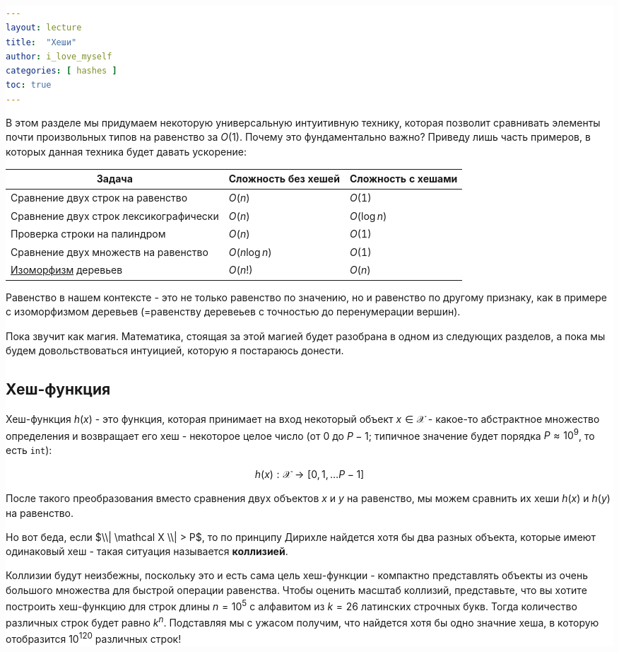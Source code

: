 ```yaml
---
layout: lecture
title:  "Хеши"
author: i_love_myself
categories: [ hashes ]
toc: true
---
```


В этом разделе мы придумаем некоторую универсальную интуитивную технику, которая позволит сравнивать элементы почти произвольных типов на равенство за $O(1)$. Почему это фундаментально важно? Приведу лишь часть примеров, в которых данная техника будет давать ускорение:

| Задача | Сложность без хешей | Сложность с хешами |
|--------|--------------------|--------------------|
| Сравнение двух строк на равенство | $O(n)$ | $O(1)$ |
| Сравнение двух строк лексикографически | $O(n)$ | $O(\log n)$ |
| Проверка строки на палиндром | $O(n)$ | $O(1)$ |
| Сравнение двух множеств на равенство | $O(n \log n)$ | $O(1)$ |
| [Изоморфизм](https://ru.wikipedia.org/wiki/%D0%98%D0%B7%D0%BE%D0%BC%D0%BE%D1%80%D1%84%D0%B8%D0%B7%D0%BC_%D0%B3%D1%80%D0%B0%D1%84%D0%BE%D0%B2) деревьев | $O(n!)$ | $O(n)$ |

Равенство в нашем контексте - это не только равенство по значению, но и равенство по другому признаку, как в примере с изоморфизмом деревьев (=равенству деревеьев с точностью до перенумерации вершин).

Пока звучит как магия. Математика, стоящая за этой магией будет разобрана в одном из следующих разделов, а пока мы будем довольствоваться интуицией, которую я постараюсь донести.

## Хеш-функция

Хеш-функция $h(x)$ - это функция, которая принимает на вход некоторый объект $x \in \mathcal X$ - какое-то абстрактное множество определения и возвращает его хеш - некоторое целое число (от $0$ до $P - 1$; типичное значение будет порядка $P \approx 10^9$, то есть `int`):

$$
h(x): \mathcal X \to [0, 1, \ldots P - 1]
$$

После такого преобразования вместо сравнения двух объектов $x$ и $y$ на равенство, мы можем сравнить их хеши $h(x)$ и $h(y)$ на равенство.

Но вот беда, если $\\| \mathcal X \\| > P$, то по принципу Дирихле найдется хотя бы два разных объекта, которые имеют одинаковый хеш - такая ситуация называется **коллизией**.

Коллизии будут неизбежны, поскольку это и есть сама цель хеш-функции - компактно представлять объекты из очень большого множества для быстрой операции равенства. Чтобы оценить масштаб коллизий, представьте, что вы хотите построить хеш-функцию для строк длины $n=10^5$ с алфавитом из $k=26$ латинских строчных букв. Тогда количество различных строк будет равно $k^n$. Подставляя мы с ужасом получим, что найдется хотя бы одно значние хеша, в которую отобразится $10^{120}$ различных строк!
